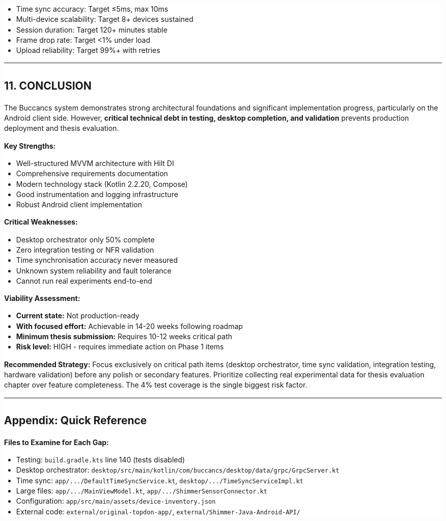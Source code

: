 - Time sync accuracy: Target ≤5ms, max 10ms
- Multi-device scalability: Target 8+ devices sustained
- Session duration: Target 120+ minutes stable
- Frame drop rate: Target <1% under load
- Upload reliability: Target 99%+ with retries

---

## 11. CONCLUSION

The Buccancs system demonstrates strong architectural foundations and significant implementation progress, particularly
on the Android client side. However, **critical technical debt in testing, desktop completion, and validation** prevents
production deployment and thesis evaluation.

**Key Strengths:**

- Well-structured MVVM architecture with Hilt DI
- Comprehensive requirements documentation
- Modern technology stack (Kotlin 2.2.20, Compose)
- Good instrumentation and logging infrastructure
- Robust Android client implementation

**Critical Weaknesses:**

- Desktop orchestrator only 50% complete
- Zero integration testing or NFR validation
- Time synchronisation accuracy never measured
- Unknown system reliability and fault tolerance
- Cannot run real experiments end-to-end

**Viability Assessment:**

- **Current state:** Not production-ready
- **With focused effort:** Achievable in 14-20 weeks following roadmap
- **Minimum thesis submission:** Requires 10-12 weeks critical path
- **Risk level:** HIGH - requires immediate action on Phase 1 items

**Recommended Strategy:**
Focus exclusively on critical path items (desktop orchestrator, time sync validation, integration testing, hardware
validation) before any polish or secondary features. Prioritize collecting real experimental data for thesis evaluation
chapter over feature completeness. The 4% test coverage is the single biggest risk factor.

---

## Appendix: Quick Reference

**Files to Examine for Each Gap:**

- Testing: `build.gradle.kts` line 140 (tests disabled)
- Desktop orchestrator: `desktop/src/main/kotlin/com/buccancs/desktop/data/grpc/GrpcServer.kt`
- Time sync: `app/.../DefaultTimeSyncService.kt`, `desktop/.../TimeSyncServiceImpl.kt`
- Large files: `app/.../MainViewModel.kt`, `app/.../ShimmerSensorConnector.kt`
- Configuration: `app/src/main/assets/device-inventory.json`
- External code: `external/original-topdon-app/`, `external/Shimmer-Java-Android-API/`
